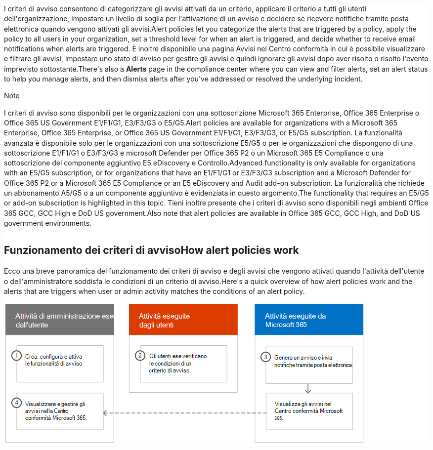 <span data-ttu-id="84dc5-106">I criteri di avviso consentono di categorizzare gli avvisi attivati da un criterio, applicare il criterio a tutti gli utenti dell'organizzazione, impostare un livello di soglia per l'attivazione di un avviso e decidere se ricevere notifiche tramite posta elettronica quando vengono attivati gli avvisi.</span><span class="sxs-lookup"><span data-stu-id="84dc5-106">Alert policies let you categorize the alerts that are triggered by a policy, apply the policy to all users in your organization, set a threshold level for when an alert is triggered, and decide whether to receive email notifications when alerts are triggered.</span></span> <span data-ttu-id="84dc5-107">È inoltre disponibile  una pagina Avvisi nel Centro conformità in cui è possibile visualizzare e filtrare gli avvisi, impostare uno stato di avviso per gestire gli avvisi e quindi ignorare gli avvisi dopo aver risolto o risolto l'evento imprevisto sottostante.</span><span class="sxs-lookup"><span data-stu-id="84dc5-107">There's also a **Alerts** page in the compliance center where you can view and filter alerts, set an alert status to help you manage alerts, and then dismiss alerts after you've addressed or resolved the underlying incident.</span></span>

> [!NOTE]
> <span data-ttu-id="84dc5-108">I criteri di avviso sono disponibili per le organizzazioni con una sottoscrizione Microsoft 365 Enterprise, Office 365 Enterprise o Office 365 US Government E1/F1/G1, E3/F3/G3 o E5/G5.</span><span class="sxs-lookup"><span data-stu-id="84dc5-108">Alert policies are available for organizations with a Microsoft 365 Enterprise, Office 365 Enterprise, or Office 365 US Government E1/F1/G1, E3/F3/G3, or E5/G5 subscription.</span></span> <span data-ttu-id="84dc5-109">La funzionalità avanzata è disponibile solo per le organizzazioni con una sottoscrizione E5/G5 o per le organizzazioni che dispongono di una sottoscrizione E1/F1/G1 o E3/F3/G3 e microsoft Defender per Office 365 P2 o un Microsoft 365 E5 Compliance o una sottoscrizione del componente aggiuntivo E5 eDiscovery e Controllo.</span><span class="sxs-lookup"><span data-stu-id="84dc5-109">Advanced functionality is only available for organizations with an E5/G5 subscription, or for organizations that have an E1/F1/G1 or E3/F3/G3 subscription and a Microsoft Defender for Office 365 P2 or a Microsoft 365 E5 Compliance or an E5 eDiscovery and Audit add-on subscription.</span></span> <span data-ttu-id="84dc5-110">La funzionalità che richiede un abbonamento A5/G5 o a un componente aggiuntivo è evidenziata in questo argomento.</span><span class="sxs-lookup"><span data-stu-id="84dc5-110">The functionality that requires an E5/G5 or add-on subscription is highlighted in this topic.</span></span> <span data-ttu-id="84dc5-111">Tieni inoltre presente che i criteri di avviso sono disponibili negli ambienti Office 365 GCC, GCC High e DoD US government.</span><span class="sxs-lookup"><span data-stu-id="84dc5-111">Also note that alert policies are available in Office 365 GCC, GCC High, and DoD US government environments.</span></span>

## <a name="how-alert-policies-work"></a><span data-ttu-id="84dc5-112">Funzionamento dei criteri di avviso</span><span class="sxs-lookup"><span data-stu-id="84dc5-112">How alert policies work</span></span>

<span data-ttu-id="84dc5-113">Ecco una breve panoramica del funzionamento dei criteri di avviso e degli avvisi che vengono attivati quando l'attività dell'utente o dell'amministratore soddisfa le condizioni di un criterio di avviso.</span><span class="sxs-lookup"><span data-stu-id="84dc5-113">Here's a quick overview of how alert policies work and the alerts that are triggers when user or admin activity matches the conditions of an alert policy.</span></span>

![Panoramica del funzionamento dei criteri di avviso](../media/M365-AlertPolicies-Overview.png)
